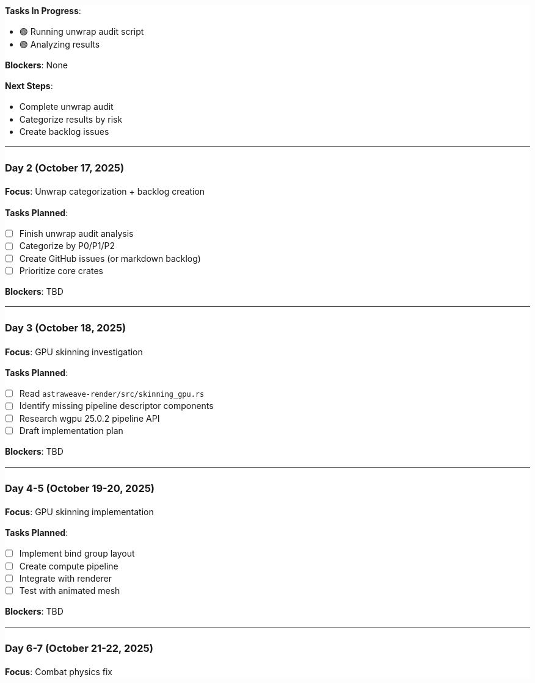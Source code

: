 **Tasks In Progress**:
- 🟢 Running unwrap audit script
- 🟢 Analyzing results

**Blockers**: None

**Next Steps**:
- Complete unwrap audit
- Categorize results by risk
- Create backlog issues

---

### Day 2 (October 17, 2025)
**Focus**: Unwrap categorization + backlog creation

**Tasks Planned**:
- [ ] Finish unwrap audit analysis
- [ ] Categorize by P0/P1/P2
- [ ] Create GitHub issues (or markdown backlog)
- [ ] Prioritize core crates

**Blockers**: TBD

---

### Day 3 (October 18, 2025)
**Focus**: GPU skinning investigation

**Tasks Planned**:
- [ ] Read `astraweave-render/src/skinning_gpu.rs`
- [ ] Identify missing pipeline descriptor components
- [ ] Research wgpu 25.0.2 pipeline API
- [ ] Draft implementation plan

**Blockers**: TBD

---

### Day 4-5 (October 19-20, 2025)
**Focus**: GPU skinning implementation

**Tasks Planned**:
- [ ] Implement bind group layout
- [ ] Create compute pipeline
- [ ] Integrate with renderer
- [ ] Test with animated mesh

**Blockers**: TBD

---

### Day 6-7 (October 21-22, 2025)
**Focus**: Combat physics fix
